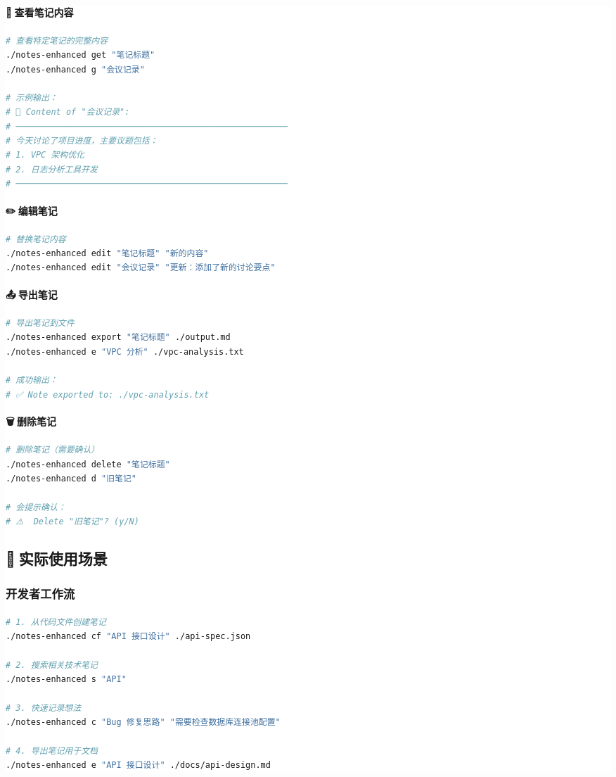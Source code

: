 #### 👀 查看笔记内容
```bash
# 查看特定笔记的完整内容
./notes-enhanced get "笔记标题"
./notes-enhanced g "会议记录"

# 示例输出：
# 📄 Content of "会议记录":
# ──────────────────────────────────────────────────────
# 今天讨论了项目进度，主要议题包括：
# 1. VPC 架构优化
# 2. 日志分析工具开发
# ──────────────────────────────────────────────────────
```

#### ✏️ 编辑笔记
```bash
# 替换笔记内容
./notes-enhanced edit "笔记标题" "新的内容"
./notes-enhanced edit "会议记录" "更新：添加了新的讨论要点"
```

#### 📤 导出笔记
```bash
# 导出笔记到文件
./notes-enhanced export "笔记标题" ./output.md
./notes-enhanced e "VPC 分析" ./vpc-analysis.txt

# 成功输出：
# ✅ Note exported to: ./vpc-analysis.txt
```

#### 🗑️ 删除笔记
```bash
# 删除笔记（需要确认）
./notes-enhanced delete "笔记标题"
./notes-enhanced d "旧笔记"

# 会提示确认：
# ⚠️  Delete "旧笔记"? (y/N)
```

## 🎯 实际使用场景

### 开发者工作流

```bash
# 1. 从代码文件创建笔记
./notes-enhanced cf "API 接口设计" ./api-spec.json

# 2. 搜索相关技术笔记
./notes-enhanced s "API"

# 3. 快速记录想法
./notes-enhanced c "Bug 修复思路" "需要检查数据库连接池配置"

# 4. 导出笔记用于文档
./notes-enhanced e "API 接口设计" ./docs/api-design.md
```
